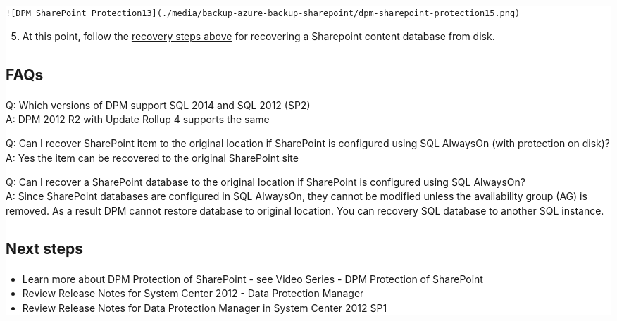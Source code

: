     ![DPM SharePoint Protection13](./media/backup-azure-backup-sharepoint/dpm-sharepoint-protection15.png)

5. At this point, follow the [recovery steps above](#restore-a-sharepoint-item-from-disk-using-dpm) for recovering a Sharepoint content database from disk.

## FAQs
Q: Which versions of DPM support SQL 2014 and SQL 2012 (SP2)<br>
A: DPM 2012 R2 with Update Rollup 4 supports the same

Q: Can I recover SharePoint item to the original location if SharePoint is configured using SQL AlwaysOn (with protection on disk)?<br>
A: Yes the item can be recovered to the original SharePoint site

Q: Can I recover a SharePoint database to the original location if SharePoint is configured using SQL AlwaysOn?<br>
A: Since SharePoint databases are configured in SQL AlwaysOn, they cannot be modified unless the availability group (AG) is removed. As a result DPM cannot restore database to original location. You can recovery SQL database to another SQL instance.

## Next steps
- Learn more about DPM Protection of SharePoint - see [Video Series - DPM Protection of SharePoint](http://channel9.msdn.com/Series/Azure-Backup/Microsoft-SCDPM-Protection-of-SharePoint-1-of-2-How-to-create-a-SharePoint-Protection-Group)
- Review [Release Notes for System Center 2012 - Data Protection Manager](https://technet.microsoft.com/library/jj860415.aspx)
- Review [Release Notes for Data Protection Manager in System Center 2012 SP1](https://technet.microsoft.com/library/jj860394.aspx)
